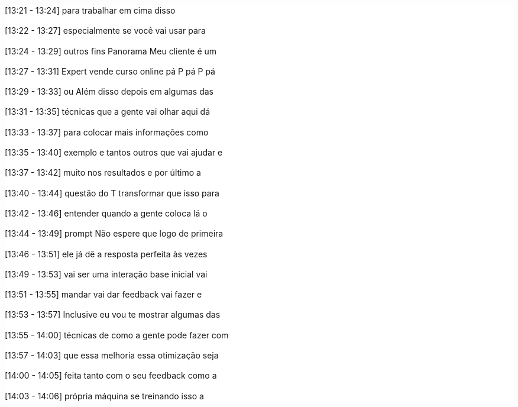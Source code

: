 [13:21 - 13:24]
para trabalhar em cima disso

[13:22 - 13:27]
especialmente se você vai usar para

[13:24 - 13:29]
outros fins Panorama Meu cliente é um

[13:27 - 13:31]
Expert vende curso online pá P pá P pá

[13:29 - 13:33]
ou Além disso depois em algumas das

[13:31 - 13:35]
técnicas que a gente vai olhar aqui dá

[13:33 - 13:37]
para colocar mais informações como

[13:35 - 13:40]
exemplo e tantos outros que vai ajudar e

[13:37 - 13:42]
muito nos resultados e por último a

[13:40 - 13:44]
questão do T transformar que isso para

[13:42 - 13:46]
entender quando a gente coloca lá o

[13:44 - 13:49]
prompt Não espere que logo de primeira

[13:46 - 13:51]
ele já dê a resposta perfeita às vezes

[13:49 - 13:53]
vai ser uma interação base inicial vai

[13:51 - 13:55]
mandar vai dar feedback vai fazer e

[13:53 - 13:57]
Inclusive eu vou te mostrar algumas das

[13:55 - 14:00]
técnicas de como a gente pode fazer com

[13:57 - 14:03]
que essa melhoria essa otimização seja

[14:00 - 14:05]
feita tanto com o seu feedback como a

[14:03 - 14:06]
própria máquina se treinando isso a
